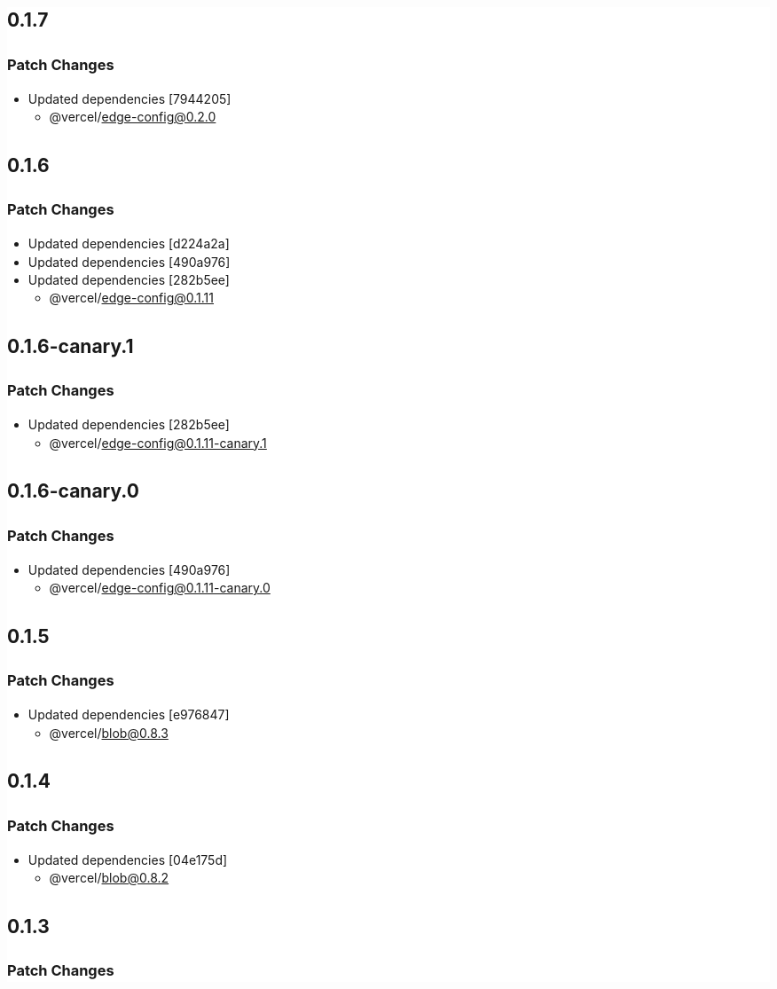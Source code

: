 ## 0.1.7

### Patch Changes

- Updated dependencies [7944205]
  - @vercel/edge-config@0.2.0

## 0.1.6

### Patch Changes

- Updated dependencies [d224a2a]
- Updated dependencies [490a976]
- Updated dependencies [282b5ee]
  - @vercel/edge-config@0.1.11

## 0.1.6-canary.1

### Patch Changes

- Updated dependencies [282b5ee]
  - @vercel/edge-config@0.1.11-canary.1

## 0.1.6-canary.0

### Patch Changes

- Updated dependencies [490a976]
  - @vercel/edge-config@0.1.11-canary.0

## 0.1.5

### Patch Changes

- Updated dependencies [e976847]
  - @vercel/blob@0.8.3

## 0.1.4

### Patch Changes

- Updated dependencies [04e175d]
  - @vercel/blob@0.8.2

## 0.1.3

### Patch Changes
